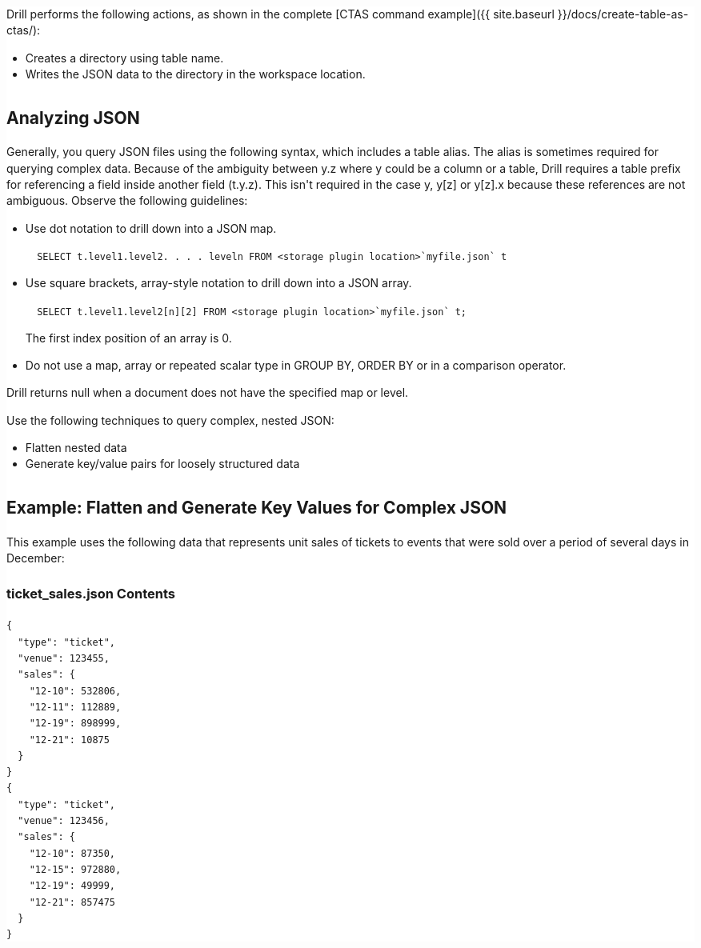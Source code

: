 Drill performs the following actions, as shown in the complete [CTAS command example]({{ site.baseurl }}/docs/create-table-as-ctas/):

* Creates a directory using table name.
* Writes the JSON data to the directory in the workspace location.

## Analyzing JSON

Generally, you query JSON files using the following syntax, which includes a table alias. The alias is sometimes required for querying complex data. Because of the ambiguity between y.z where y could be a column or a table,
Drill requires a table prefix for referencing a field
inside another field (t.y.z).  This isn't required in the case y, y[z] or
y[z].x because these references are not ambiguous. Observe the following guidelines:

* Use dot notation to drill down into a JSON map.

        SELECT t.level1.level2. . . . leveln FROM <storage plugin location>`myfile.json` t

* Use square brackets, array-style notation to drill down into a JSON array.

        SELECT t.level1.level2[n][2] FROM <storage plugin location>`myfile.json` t;

  The first index position of an array is 0.

* Do not use a map, array or repeated scalar type in GROUP BY, ORDER BY or in a comparison operator.

Drill returns null when a document does not have the specified map or level.

Use the following techniques to query complex, nested JSON:

* Flatten nested data
* Generate key/value pairs for loosely structured data

## Example: Flatten and Generate Key Values for Complex JSON

This example uses the following data that represents unit sales of tickets to events that were sold over a period of several days in December:

### ticket_sales.json Contents

    {
      "type": "ticket",
      "venue": 123455,
      "sales": {
        "12-10": 532806,
        "12-11": 112889,
        "12-19": 898999,
        "12-21": 10875
      }
    }
    {
      "type": "ticket",
      "venue": 123456,
      "sales": {
        "12-10": 87350,
        "12-15": 972880,
        "12-19": 49999,
        "12-21": 857475
      }
    }
